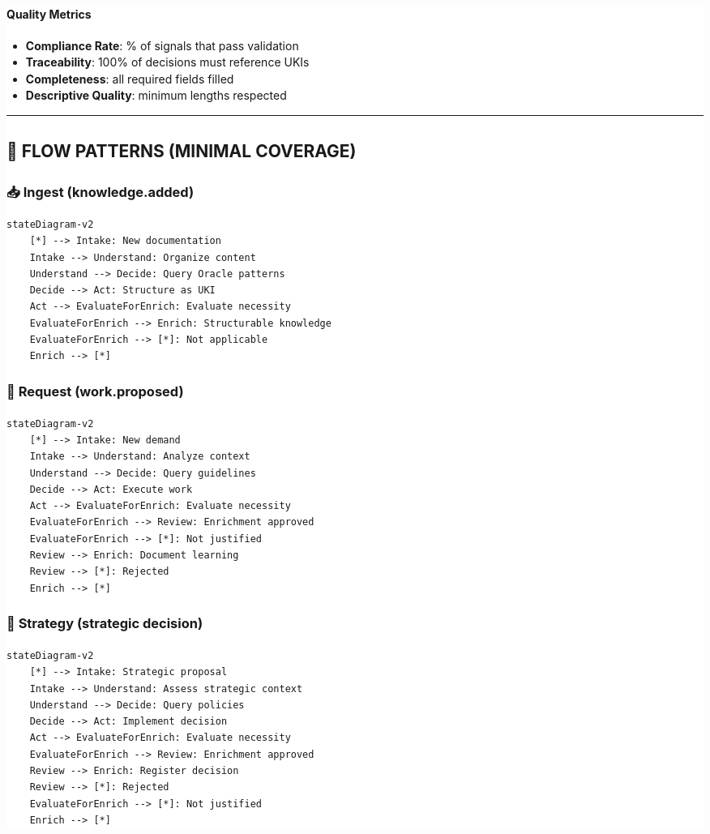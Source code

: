 #### **Quality Metrics**
- **Compliance Rate**: % of signals that pass validation
- **Traceability**: 100% of decisions must reference UKIs
- **Completeness**: all required fields filled
- **Descriptive Quality**: minimum lengths respected

---

## 🎪 FLOW PATTERNS (MINIMAL COVERAGE)

### 📥 **Ingest (knowledge.added)**
```mermaid
stateDiagram-v2
    [*] --> Intake: New documentation
    Intake --> Understand: Organize content
    Understand --> Decide: Query Oracle patterns
    Decide --> Act: Structure as UKI
    Act --> EvaluateForEnrich: Evaluate necessity
    EvaluateForEnrich --> Enrich: Structurable knowledge
    EvaluateForEnrich --> [*]: Not applicable
    Enrich --> [*]
```

### 🎫 **Request (work.proposed)**
```mermaid
stateDiagram-v2
    [*] --> Intake: New demand
    Intake --> Understand: Analyze context
    Understand --> Decide: Query guidelines
    Decide --> Act: Execute work
    Act --> EvaluateForEnrich: Evaluate necessity
    EvaluateForEnrich --> Review: Enrichment approved
    EvaluateForEnrich --> [*]: Not justified
    Review --> Enrich: Document learning
    Review --> [*]: Rejected
    Enrich --> [*]
```

### 🎯 **Strategy (strategic decision)**
```mermaid
stateDiagram-v2
    [*] --> Intake: Strategic proposal
    Intake --> Understand: Assess strategic context
    Understand --> Decide: Query policies
    Decide --> Act: Implement decision
    Act --> EvaluateForEnrich: Evaluate necessity
    EvaluateForEnrich --> Review: Enrichment approved
    Review --> Enrich: Register decision
    Review --> [*]: Rejected
    EvaluateForEnrich --> [*]: Not justified
    Enrich --> [*]
```
